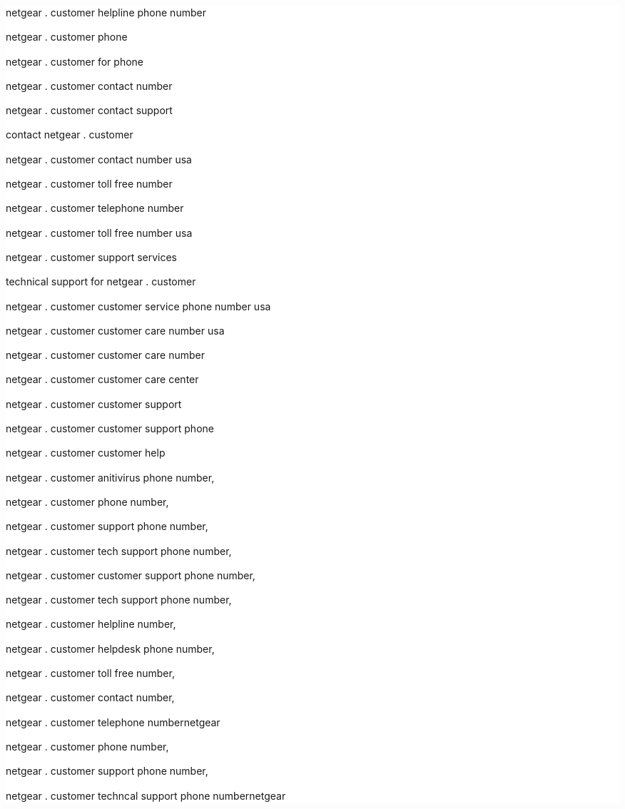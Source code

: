 netgear . customer helpline phone number

netgear . customer phone

netgear . customer for phone

netgear . customer contact number

netgear . customer contact support

contact netgear . customer

netgear . customer contact number usa

netgear . customer toll free number

netgear . customer telephone number

netgear . customer toll free number usa

netgear . customer support services

technical support for netgear . customer

netgear . customer customer service phone number usa

netgear . customer customer care number usa

netgear . customer customer care number

netgear . customer customer care center

netgear . customer customer support

netgear . customer customer support phone

netgear . customer customer help

netgear . customer anitivirus phone number,

netgear . customer phone number,

netgear . customer support phone number,

netgear . customer tech support phone number,

netgear . customer customer support phone number,

netgear . customer tech support phone number,

netgear . customer helpline number,

netgear . customer helpdesk phone number,

netgear . customer toll free number,

netgear . customer contact number,

netgear . customer telephone numbernetgear

netgear . customer phone number,

netgear . customer support phone number,

netgear . customer techncal support phone numbernetgear
